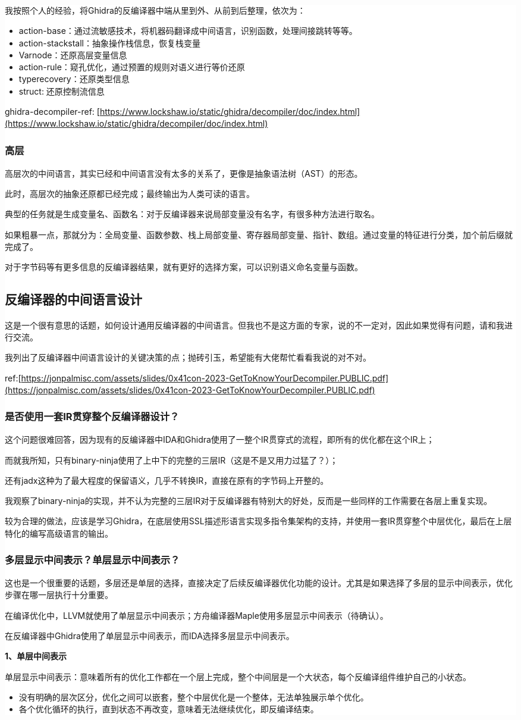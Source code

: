 我按照个人的经验，将Ghidra的反编译器中端从里到外、从前到后整理，依次为：

* action-base：通过流敏感技术，将机器码翻译成中间语言，识别函数，处理间接跳转等等。
* action-stackstall：抽象操作栈信息，恢复栈变量
* Varnode：还原高层变量信息
* action-rule：窥孔优化，通过预置的规则对语义进行等价还原
* typerecovery：还原类型信息
* struct: 还原控制流信息

ghidra-decompiler-ref: [https://www.lockshaw.io/static/ghidra/decompiler/doc/index.html](https://www.lockshaw.io/static/ghidra/decompiler/doc/index.html)

### 高层

高层次的中间语言，其实已经和中间语言没有太多的关系了，更像是抽象语法树（AST）的形态。

此时，高层次的抽象还原都已经完成；最终输出为人类可读的语言。

典型的任务就是生成变量名、函数名：对于反编译器来说局部变量没有名字，有很多种方法进行取名。

如果粗暴一点，那就分为：全局变量、函数参数、栈上局部变量、寄存器局部变量、指针、数组。通过变量的特征进行分类，加个前后缀就完成了。

对于字节码等有更多信息的反编译器结果，就有更好的选择方案，可以识别语义命名变量与函数。

## 反编译器的中间语言设计

这是一个很有意思的话题，如何设计通用反编译器的中间语言。但我也不是这方面的专家，说的不一定对，因此如果觉得有问题，请和我进行交流。

我列出了反编译器中间语言设计的关键决策的点；抛砖引玉，希望能有大佬帮忙看看我说的对不对。

ref:[https://jonpalmisc.com/assets/slides/0x41con-2023-GetToKnowYourDecompiler.PUBLIC.pdf](https://jonpalmisc.com/assets/slides/0x41con-2023-GetToKnowYourDecompiler.PUBLIC.pdf)

### 是否使用一套IR贯穿整个反编译器设计？

这个问题很难回答，因为现有的反编译器中IDA和Ghidra使用了一整个IR贯穿式的流程，即所有的优化都在这个IR上；

而就我所知，只有binary-ninja使用了上中下的完整的三层IR（这是不是又用力过猛了？）；

还有jadx这种为了最大程度的保留语义，几乎不转换IR，直接在原有的字节码上开整的。

我观察了binary-ninja的实现，并不认为完整的三层IR对于反编译器有特别大的好处，反而是一些同样的工作需要在各层上重复实现。

较为合理的做法，应该是学习Ghidra，在底层使用SSL描述形语言实现多指令集架构的支持，并使用一套IR贯穿整个中层优化，最后在上层特化的编写高级语言的输出。

### 多层显示中间表示？单层显示中间表示？

这也是一个很重要的话题，多层还是单层的选择，直接决定了后续反编译器优化功能的设计。尤其是如果选择了多层的显示中间表示，优化步骤在哪一层执行十分重要。

在编译优化中，LLVM就使用了单层显示中间表示；方舟编译器Maple使用多层显示中间表示（待确认）。

在反编译器中Ghidra使用了单层显示中间表示，而IDA选择多层显示中间表示。



**1、单层中间表示**

单层显示中间表示：意味着所有的优化工作都在一个层上完成，整个中间层是一个大状态，每个反编译组件维护自己的小状态。

* 没有明确的层次区分，优化之间可以嵌套，整个中层优化是一个整体，无法单独展示单个优化。
* 各个优化循环的执行，直到状态不再改变，意味着无法继续优化，即反编译结束。
